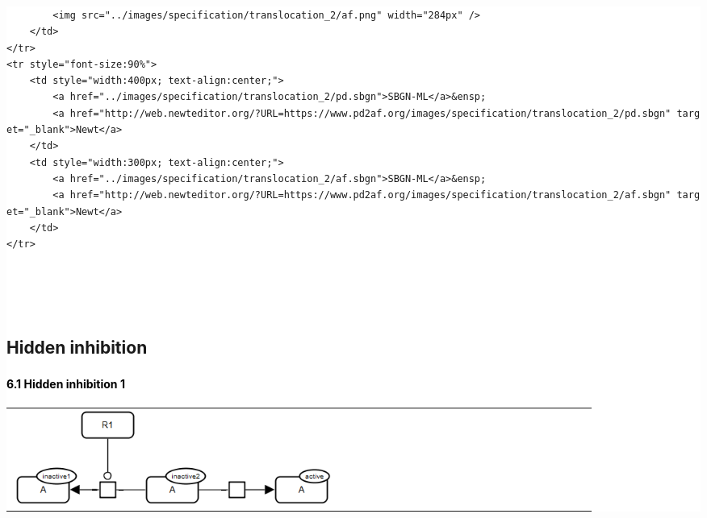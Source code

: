 			<img src="../images/specification/translocation_2/af.png" width="284px" />
		</td>
	</tr>
	<tr style="font-size:90%">
		<td style="width:400px; text-align:center;">
			<a href="../images/specification/translocation_2/pd.sbgn">SBGN-ML</a>&ensp;
			<a href="http://web.newteditor.org/?URL=https://www.pd2af.org/images/specification/translocation_2/pd.sbgn" target="_blank">Newt</a>
		</td>
		<td style="width:300px; text-align:center;">
			<a href="../images/specification/translocation_2/af.sbgn">SBGN-ML</a>&ensp;
			<a href="http://web.newteditor.org/?URL=https://www.pd2af.org/images/specification/translocation_2/af.sbgn" target="_blank">Newt</a>
		</td>
	</tr>
</table><br /><br /><br />





## Hidden inhibition
	

	


   <h4 style="color:black">6.1 Hidden inhibition 1</h4>

<table class="rules-table">
	<tr style="font-size:90%">
		<td style="width:400px; text-align:center;">
			<div><img src="../images/specification/hidden_inhibition_1/pd.png" width="392px" /></div>
		</td>
		<td style="width:300px; text-align:center;">
